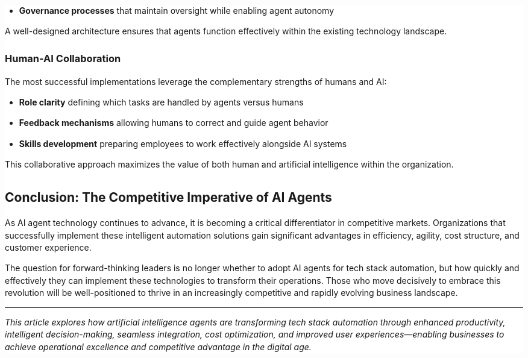 - **Governance processes** that maintain oversight while enabling agent autonomy

A well-designed architecture ensures that agents function effectively within the existing technology landscape.

### Human-AI Collaboration

The most successful implementations leverage the complementary strengths of humans and AI:

- **Role clarity** defining which tasks are handled by agents versus humans

- **Feedback mechanisms** allowing humans to correct and guide agent behavior

- **Skills development** preparing employees to work effectively alongside AI systems

This collaborative approach maximizes the value of both human and artificial intelligence within the organization.

## Conclusion: The Competitive Imperative of AI Agents

As AI agent technology continues to advance, it is becoming a critical differentiator in competitive markets. Organizations that successfully implement these intelligent automation solutions gain significant advantages in efficiency, agility, cost structure, and customer experience.

The question for forward-thinking leaders is no longer whether to adopt AI agents for tech stack automation, but how quickly and effectively they can implement these technologies to transform their operations. Those who move decisively to embrace this revolution will be well-positioned to thrive in an increasingly competitive and rapidly evolving business landscape.

---

_This article explores how artificial intelligence agents are transforming tech stack automation through enhanced productivity, intelligent decision-making, seamless integration, cost optimization, and improved user experiences—enabling businesses to achieve operational excellence and competitive advantage in the digital age._

